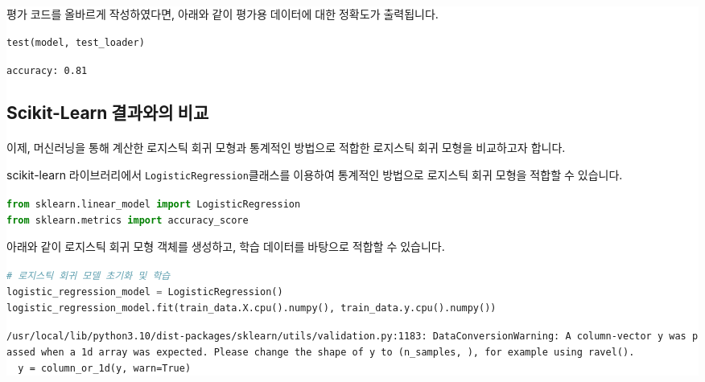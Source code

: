 평가 코드를 올바르게 작성하였다면, 아래와 같이 평가용 데이터에 대한 정확도가 출력됩니다.


```python
test(model, test_loader)
```

    accuracy: 0.81
    

## **Scikit-Learn 결과와의 비교**

이제, 머신러닝을 통해 계산한 로지스틱 회귀 모형과 통계적인 방법으로 적합한 로지스틱 회귀 모형을 비교하고자 합니다.

scikit-learn 라이브러리에서 `LogisticRegression`클래스를 이용하여 통계적인 방법으로 로지스틱 회귀 모형을 적합할 수 있습니다.


```python
from sklearn.linear_model import LogisticRegression
from sklearn.metrics import accuracy_score
```

아래와 같이 로지스틱 회귀 모형 객체를 생성하고, 학습 데이터를 바탕으로 적합할 수 있습니다.


```python
# 로지스틱 회귀 모델 초기화 및 학습
logistic_regression_model = LogisticRegression()
logistic_regression_model.fit(train_data.X.cpu().numpy(), train_data.y.cpu().numpy())
```

    /usr/local/lib/python3.10/dist-packages/sklearn/utils/validation.py:1183: DataConversionWarning: A column-vector y was passed when a 1d array was expected. Please change the shape of y to (n_samples, ), for example using ravel().
      y = column_or_1d(y, warn=True)
    



